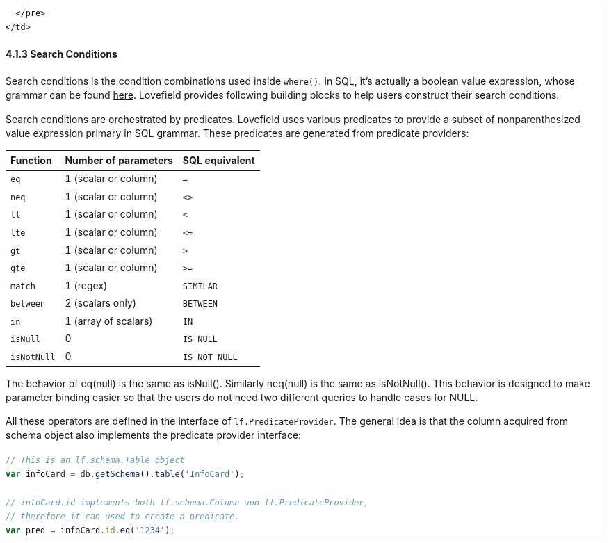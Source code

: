       </pre>
    </td>
  </tr>
</table>

#### 4.1.3 Search Conditions

Search conditions is the condition combinations used inside `where()`. In SQL,
it’s actually a boolean value expression, whose grammar can be found
[here](http://savage.net.au/SQL/sql-2003-2.bnf.html#boolean%20value%20expression
). Lovefield provides following building blocks to help users construct their
search conditions.

Search conditions are orchestrated by predicates. Lovefield uses various
predicates to provide a subset of [nonparenthesized value expression primary](
http://savage.net.au/SQL/sql-2003-2.bnf.html#nonparenthesized%20value%20expression%20primary)
in SQL grammar. These predicates are generated from predicate providers:

|Function   |Number of parameters |SQL equivalent |
|:--------- |:------------------- |:------------- |
|`eq`       |1 (scalar or column) |`=`            |
|`neq`      |1 (scalar or column) |`<>`           |
|`lt`       |1 (scalar or column) |`<`            |
|`lte`      |1 (scalar or column) |`<=`           |
|`gt`       |1 (scalar or column) |`>`            |
|`gte`      |1 (scalar or column) |`>=`           |
|`match`    |1 (regex)            |`SIMILAR`      |
|`between`  |2 (scalars only)     |`BETWEEN`      |
|`in`       |1 (array of scalars) |`IN`           |
|`isNull`   |0                    |`IS NULL`      |
|`isNotNull`|0                    |`IS NOT NULL`  |

The behavior of eq(null) is the same as isNull(). Similarly neq(null) is the
same as isNotNull(). This behavior is designed to make parameter binding easier
so that the users do not need two different queries to handle cases for NULL.

All these operators are defined in the interface of [`lf.PredicateProvider`](
https://github.com/google/lovefield/blob/0146b8c1a951ecc2cf282075e6653d63aac1aed9/lib/predicate.js#L54-L153).
The general idea is that the column acquired from schema object also
implements the predicate provider interface:

```js
// This is an lf.schema.Table object
var infoCard = db.getSchema().table('InfoCard');

// infoCard.id implements both lf.schema.Column and lf.PredicateProvider,
// therefore it can used to create a predicate.
var pred = infoCard.id.eq('1234');
```
